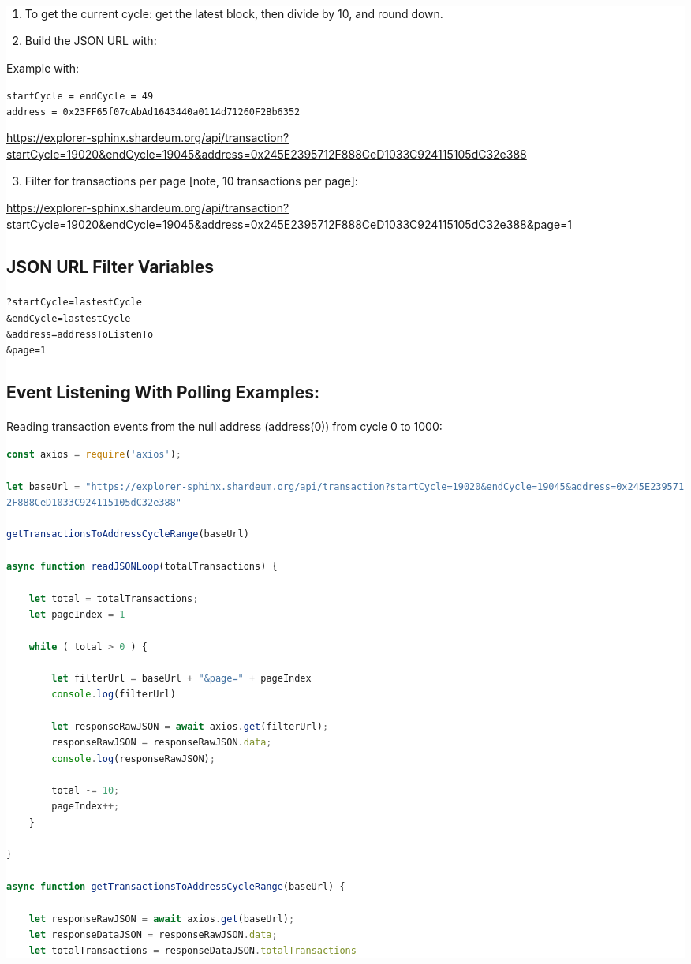 1. To get the current cycle: get the latest block, then divide by 10, and round down.

2. Build the JSON URL with:

Example with:

```
startCycle = endCycle = 49
address = 0x23FF65f07cAbAd1643440a0114d71260F2Bb6352
```

https://explorer-sphinx.shardeum.org/api/transaction?startCycle=19020&endCycle=19045&address=0x245E2395712F888CeD1033C924115105dC32e388

3. Filter for transactions per page [note, 10 transactions per page]:

https://explorer-sphinx.shardeum.org/api/transaction?startCycle=19020&endCycle=19045&address=0x245E2395712F888CeD1033C924115105dC32e388&page=1

## JSON URL Filter Variables

```
?startCycle=lastestCycle
&endCycle=lastestCycle
&address=addressToListenTo
&page=1
```

## Event Listening With Polling Examples:

Reading transaction events from the null address (address(0)) from cycle 0 to 1000:

<Tabs>
<TabItem value="javascript" label="Javascript" default>

```js
const axios = require('axios');

let baseUrl = "https://explorer-sphinx.shardeum.org/api/transaction?startCycle=19020&endCycle=19045&address=0x245E2395712F888CeD1033C924115105dC32e388"

getTransactionsToAddressCycleRange(baseUrl)

async function readJSONLoop(totalTransactions) {

	let total = totalTransactions;
	let pageIndex = 1

	while ( total > 0 ) {

		let filterUrl = baseUrl + "&page=" + pageIndex
		console.log(filterUrl)

		let responseRawJSON = await axios.get(filterUrl);
		responseRawJSON = responseRawJSON.data;
		console.log(responseRawJSON);

	  	total -= 10;
		pageIndex++;
	}

}

async function getTransactionsToAddressCycleRange(baseUrl) {

	let responseRawJSON = await axios.get(baseUrl);
	let responseDataJSON = responseRawJSON.data;
	let totalTransactions = responseDataJSON.totalTransactions
```